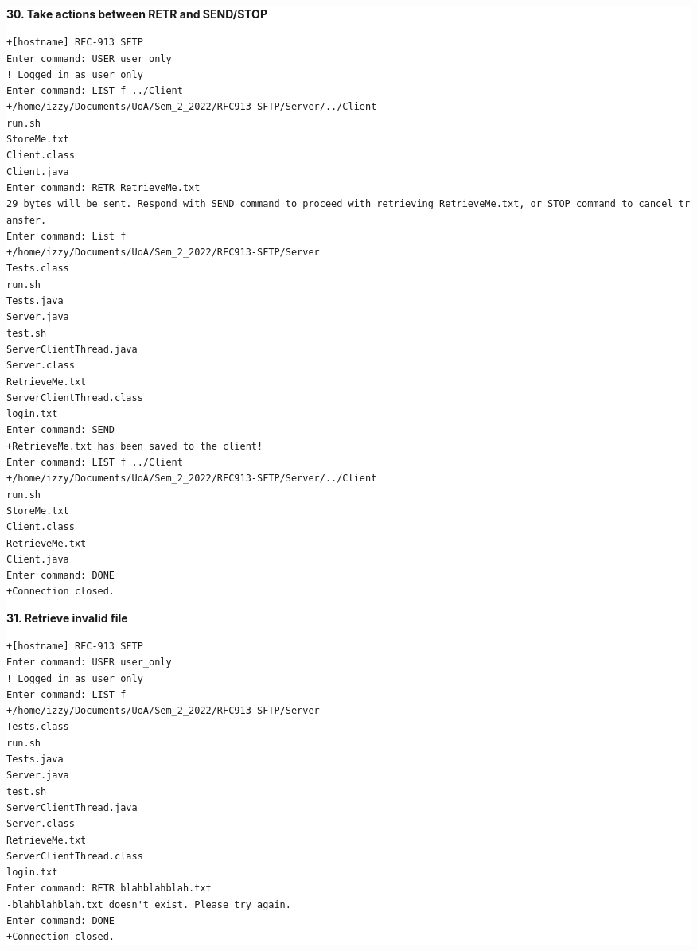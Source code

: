 **30. Take actions between RETR and SEND/STOP**
~~~
+[hostname] RFC-913 SFTP 
Enter command: USER user_only
! Logged in as user_only
Enter command: LIST f ../Client  
+/home/izzy/Documents/UoA/Sem_2_2022/RFC913-SFTP/Server/../Client
run.sh
StoreMe.txt
Client.class
Client.java
Enter command: RETR RetrieveMe.txt
29 bytes will be sent. Respond with SEND command to proceed with retrieving RetrieveMe.txt, or STOP command to cancel transfer.
Enter command: List f
+/home/izzy/Documents/UoA/Sem_2_2022/RFC913-SFTP/Server
Tests.class
run.sh
Tests.java
Server.java
test.sh
ServerClientThread.java
Server.class
RetrieveMe.txt
ServerClientThread.class
login.txt
Enter command: SEND
+RetrieveMe.txt has been saved to the client!
Enter command: LIST f ../Client
+/home/izzy/Documents/UoA/Sem_2_2022/RFC913-SFTP/Server/../Client
run.sh
StoreMe.txt
Client.class
RetrieveMe.txt
Client.java
Enter command: DONE
+Connection closed.
~~~

**31. Retrieve invalid file**
~~~
+[hostname] RFC-913 SFTP
Enter command: USER user_only
! Logged in as user_only
Enter command: LIST f
+/home/izzy/Documents/UoA/Sem_2_2022/RFC913-SFTP/Server
Tests.class
run.sh
Tests.java
Server.java
test.sh
ServerClientThread.java
Server.class
RetrieveMe.txt
ServerClientThread.class
login.txt
Enter command: RETR blahblahblah.txt
-blahblahblah.txt doesn't exist. Please try again.
Enter command: DONE
+Connection closed.
~~~
